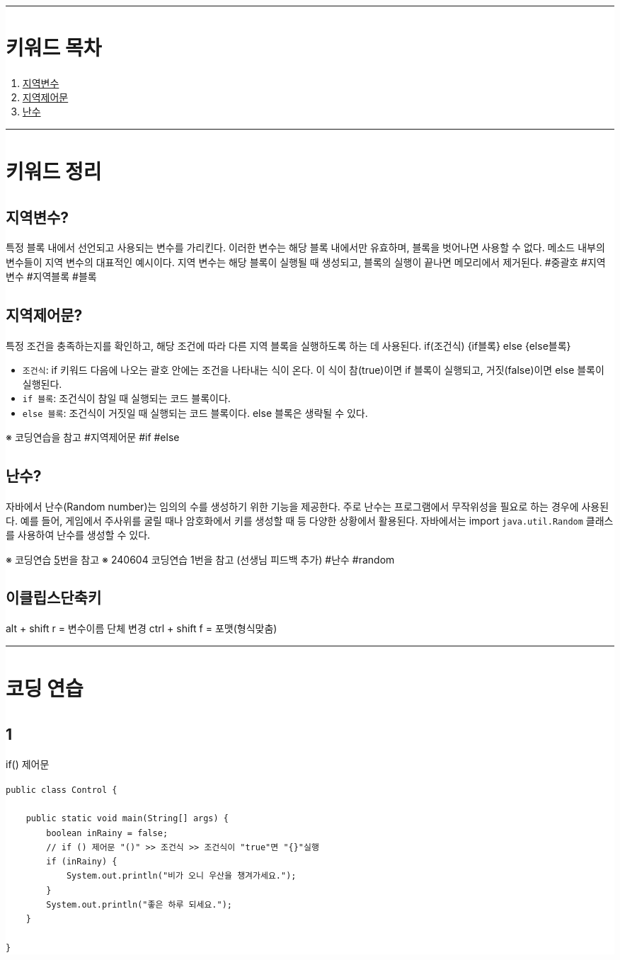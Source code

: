 ***
# 키워드 목차
1. [지역변수](#지역변수)
2. [지역제어문](#지역제어문)
3. [난수](#난수)

***

# 키워드 정리

## 지역변수?
특정 블록 내에서 선언되고 사용되는 변수를 가리킨다. 이러한 변수는 해당 블록 내에서만 유효하며, 블록을 벗어나면 사용할 수 없다. 메소드 내부의 변수들이 지역 변수의 대표적인 예시이다. 지역 변수는 해당 블록이 실행될 때 생성되고, 블록의 실행이 끝나면 메모리에서 제거된다.
#중괄호 #지역변수 #지역블록 #블록
## 지역제어문?
특정 조건을 충족하는지를 확인하고, 해당 조건에 따라 다른 지역 블록을 실행하도록 하는 데 사용된다.
if(조건식) {if블록} else {else블록}
- `조건식`: if 키워드 다음에 나오는 괄호 안에는 조건을 나타내는 식이 온다. 이 식이 참(true)이면 if 블록이 실행되고, 거짓(false)이면 else 블록이 실행된다.
- `if 블록`: 조건식이 참일 때 실행되는 코드 블록이다.
- `else 블록`: 조건식이 거짓일 때 실행되는 코드 블록이다. else 블록은 생략될 수 있다.

※ 코딩연습을 참고
#지역제어문 #if #else
## 난수?
자바에서 난수(Random number)는 임의의 수를 생성하기 위한 기능을 제공한다. 주로 난수는 프로그램에서 무작위성을 필요로 하는 경우에 사용된다. 예를 들어, 게임에서 주사위를 굴릴 때나 암호화에서 키를 생성할 때 등 다양한 상황에서 활용된다.
자바에서는 import `java.util.Random` 클래스를 사용하여 난수를 생성할 수 있다.

※ 코딩연습 [5](#5)번을 참고
※ 240604 코딩연습 1번을 참고 (선생님 피드백 추가)
#난수 #random

## 이클립스단축키
alt + shift r = 변수이름 단체 변경
ctrl + shift f = 포맷(형식맞춤)

***

# 코딩 연습

## 1
if() 제어문
```
public class Control {

	public static void main(String[] args) {
		boolean inRainy = false;
		// if () 제어문 "()" >> 조건식 >> 조건식이 "true"면 "{}"실행
		if (inRainy) {
			System.out.println("비가 오니 우산을 챙겨가세요.");
		}
		System.out.println("좋은 하루 되세요.");
	}

}
```
